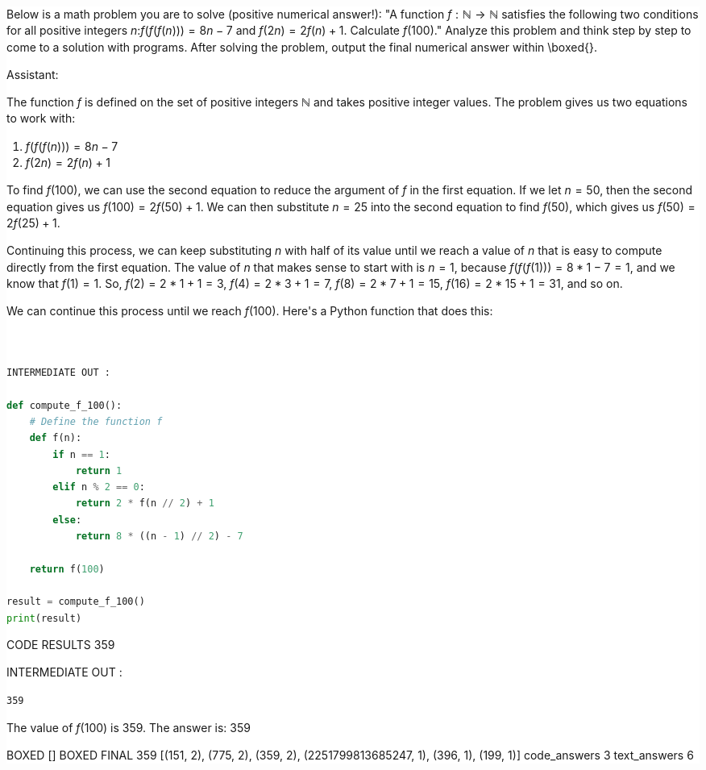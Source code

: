 Below is a math problem you are to solve (positive numerical answer!):
"A function $f: \mathbb N \to \mathbb N$ satisfies the following two conditions for all positive integers $n$:$f(f(f(n)))=8n-7$ and $f(2n)=2f(n)+1$. Calculate $f(100)$."
Analyze this problem and think step by step to come to a solution with programs. After solving the problem, output the final numerical answer within \boxed{}.

Assistant:

 The function $f$ is defined on the set of positive integers $\mathbb{N}$ and takes positive integer values. The problem gives us two equations to work with:
1. $f(f(f(n)))=8n-7$
2. $f(2n)=2f(n)+1$

To find $f(100)$, we can use the second equation to reduce the argument of $f$ in the first equation. If we let $n = 50$, then the second equation gives us $f(100) = 2f(50) + 1$. We can then substitute $n = 25$ into the second equation to find $f(50)$, which gives us $f(50) = 2f(25) + 1$.

Continuing this process, we can keep substituting $n$ with half of its value until we reach a value of $n$ that is easy to compute directly from the first equation. The value of $n$ that makes sense to start with is $n = 1$, because $f(f(f(1))) = 8*1 - 7 = 1$, and we know that $f(1) = 1$. So, $f(2) = 2*1 + 1 = 3$, $f(4) = 2*3 + 1 = 7$, $f(8) = 2*7 + 1 = 15$, $f(16) = 2*15 + 1 = 31$, and so on.

We can continue this process until we reach $f(100)$. Here's a Python function that does this:

```python


INTERMEDIATE OUT :

def compute_f_100():
    # Define the function f
    def f(n):
        if n == 1:
            return 1
        elif n % 2 == 0:
            return 2 * f(n // 2) + 1
        else:
            return 8 * ((n - 1) // 2) - 7

    return f(100)

result = compute_f_100()
print(result)
```

CODE RESULTS 359

INTERMEDIATE OUT :
```output
359
```
The value of $f(100)$ is $359$. The answer is: $359$

BOXED []
BOXED FINAL 359
[(151, 2), (775, 2), (359, 2), (2251799813685247, 1), (396, 1), (199, 1)]
code_answers 3 text_answers 6
